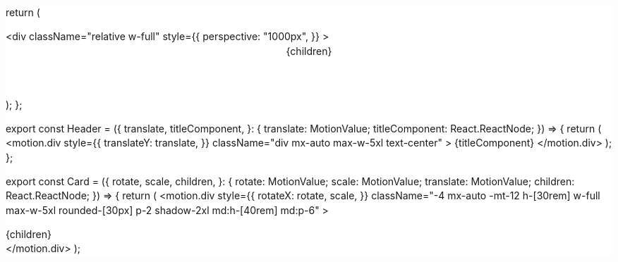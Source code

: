   return (
    <div
      className="relative flex h-[60rem] items-center justify-center"
      ref={containerRef}
    >
      <div
        className="relative w-full"
        style={{
          perspective: "1000px",
        }}
      >
        <Header translate={translate} titleComponent={titleComponent} />
        <Card rotate={rotate} translate={translate} scale={scale}>
          {children}
        </Card>
      </div>
    </div>
  );
};

export const Header = ({
  translate,
  titleComponent,
}: {
  translate: MotionValue<number>;
  titleComponent: React.ReactNode;
}) => {
  return (
    <motion.div
      style={{
        translateY: translate,
      }}
      className="div mx-auto max-w-5xl text-center"
    >
      {titleComponent}
    </motion.div>
  );
};

export const Card = ({
  rotate,
  scale,
  children,
}: {
  rotate: MotionValue<number>;
  scale: MotionValue<number>;
  translate: MotionValue<number>;
  children: React.ReactNode;
}) => {
  return (
    <motion.div
      style={{
        rotateX: rotate,
        scale,
      }}
      className="-4 mx-auto -mt-12 h-[30rem] w-full max-w-5xl rounded-[30px] p-2 shadow-2xl md:h-[40rem] md:p-6"
    >
      <div className="h-full w-full overflow-hidden rounded-2xl bg-gray-100 md:rounded-2xl md:p-4 dark:bg-zinc-900">
        {children}
      </div>
    </motion.div>
  );